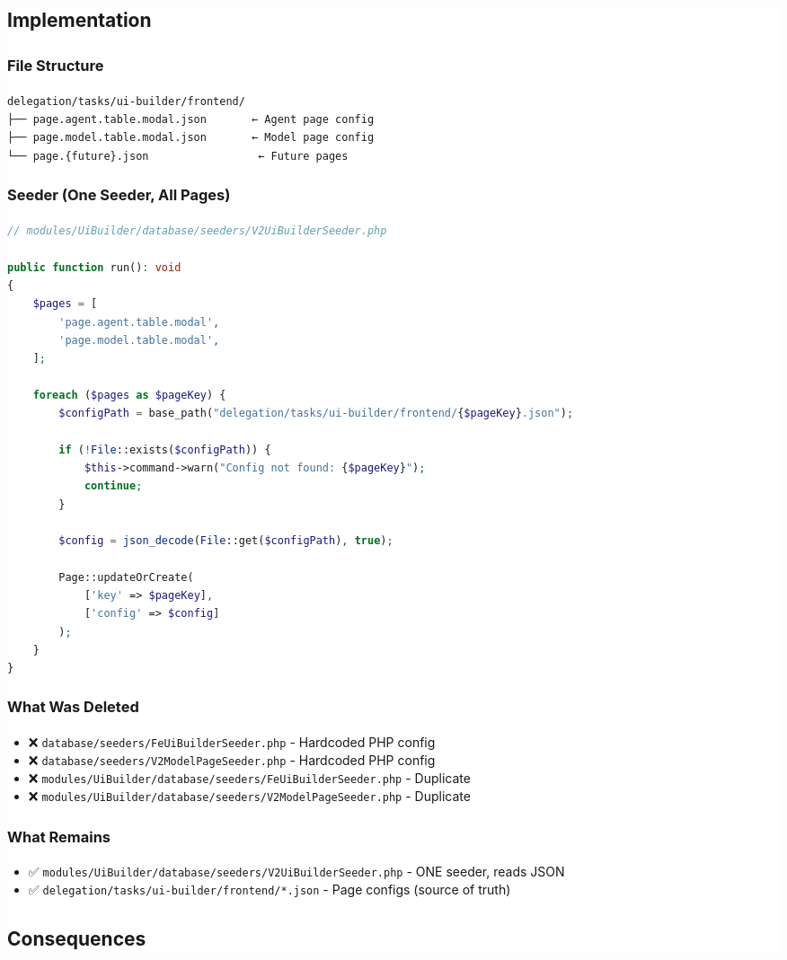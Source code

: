 ## Implementation

### File Structure
```
delegation/tasks/ui-builder/frontend/
├── page.agent.table.modal.json       ← Agent page config
├── page.model.table.modal.json       ← Model page config
└── page.{future}.json                 ← Future pages
```

### Seeder (One Seeder, All Pages)
```php
// modules/UiBuilder/database/seeders/V2UiBuilderSeeder.php

public function run(): void
{
    $pages = [
        'page.agent.table.modal',
        'page.model.table.modal',
    ];

    foreach ($pages as $pageKey) {
        $configPath = base_path("delegation/tasks/ui-builder/frontend/{$pageKey}.json");
        
        if (!File::exists($configPath)) {
            $this->command->warn("Config not found: {$pageKey}");
            continue;
        }

        $config = json_decode(File::get($configPath), true);
        
        Page::updateOrCreate(
            ['key' => $pageKey],
            ['config' => $config]
        );
    }
}
```

### What Was Deleted
- ❌ `database/seeders/FeUiBuilderSeeder.php` - Hardcoded PHP config
- ❌ `database/seeders/V2ModelPageSeeder.php` - Hardcoded PHP config
- ❌ `modules/UiBuilder/database/seeders/FeUiBuilderSeeder.php` - Duplicate
- ❌ `modules/UiBuilder/database/seeders/V2ModelPageSeeder.php` - Duplicate

### What Remains
- ✅ `modules/UiBuilder/database/seeders/V2UiBuilderSeeder.php` - ONE seeder, reads JSON
- ✅ `delegation/tasks/ui-builder/frontend/*.json` - Page configs (source of truth)

## Consequences
